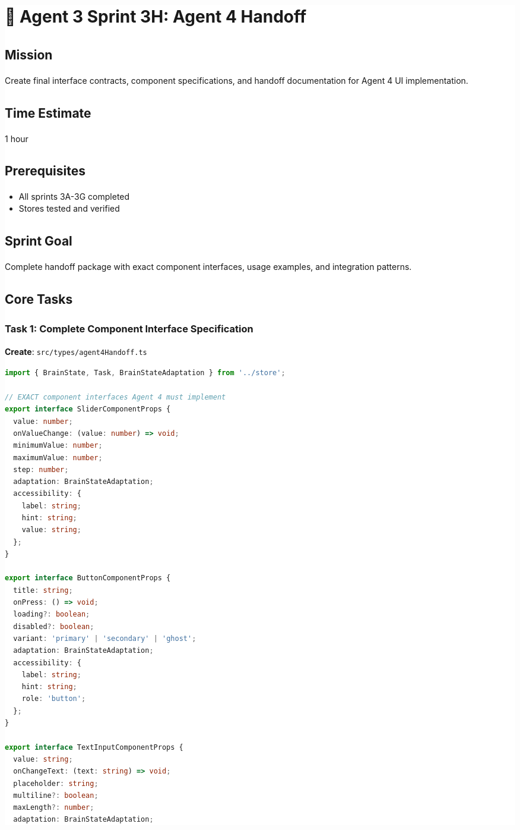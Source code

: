 # 🤝 Agent 3 Sprint 3H: Agent 4 Handoff

## Mission
Create final interface contracts, component specifications, and handoff documentation for Agent 4 UI implementation.

## Time Estimate
1 hour

## Prerequisites
- All sprints 3A-3G completed
- Stores tested and verified

## Sprint Goal
Complete handoff package with exact component interfaces, usage examples, and integration patterns.

## Core Tasks

### Task 1: Complete Component Interface Specification
**Create**: `src/types/agent4Handoff.ts`
```typescript
import { BrainState, Task, BrainStateAdaptation } from '../store';

// EXACT component interfaces Agent 4 must implement
export interface SliderComponentProps {
  value: number;
  onValueChange: (value: number) => void;
  minimumValue: number;
  maximumValue: number;
  step: number;
  adaptation: BrainStateAdaptation;
  accessibility: {
    label: string;
    hint: string;
    value: string;
  };
}

export interface ButtonComponentProps {
  title: string;
  onPress: () => void;
  loading?: boolean;
  disabled?: boolean;
  variant: 'primary' | 'secondary' | 'ghost';
  adaptation: BrainStateAdaptation;
  accessibility: {
    label: string;
    hint: string;
    role: 'button';
  };
}

export interface TextInputComponentProps {
  value: string;
  onChangeText: (text: string) => void;
  placeholder: string;
  multiline?: boolean;
  maxLength?: number;
  adaptation: BrainStateAdaptation;
```